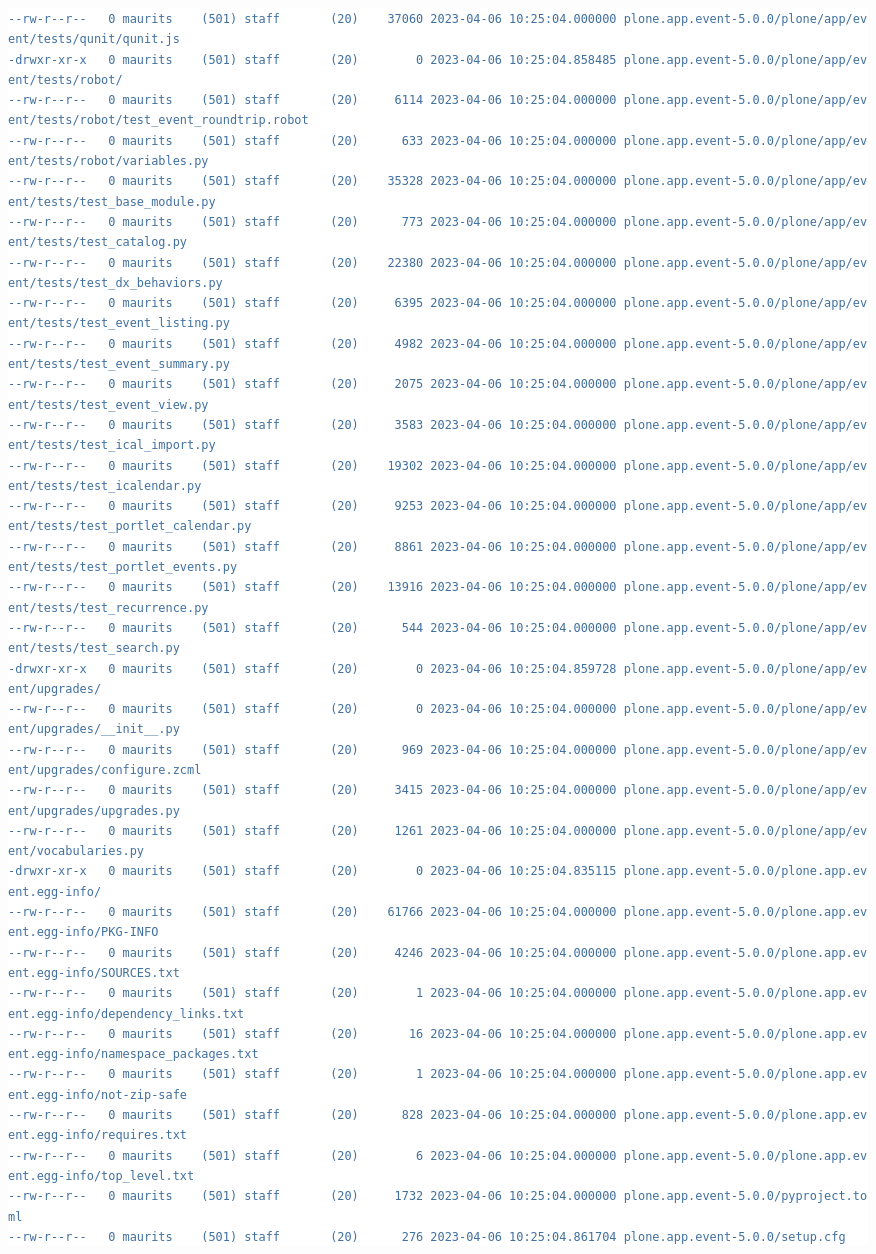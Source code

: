 ```diff
--rw-r--r--   0 maurits    (501) staff       (20)    37060 2023-04-06 10:25:04.000000 plone.app.event-5.0.0/plone/app/event/tests/qunit/qunit.js
-drwxr-xr-x   0 maurits    (501) staff       (20)        0 2023-04-06 10:25:04.858485 plone.app.event-5.0.0/plone/app/event/tests/robot/
--rw-r--r--   0 maurits    (501) staff       (20)     6114 2023-04-06 10:25:04.000000 plone.app.event-5.0.0/plone/app/event/tests/robot/test_event_roundtrip.robot
--rw-r--r--   0 maurits    (501) staff       (20)      633 2023-04-06 10:25:04.000000 plone.app.event-5.0.0/plone/app/event/tests/robot/variables.py
--rw-r--r--   0 maurits    (501) staff       (20)    35328 2023-04-06 10:25:04.000000 plone.app.event-5.0.0/plone/app/event/tests/test_base_module.py
--rw-r--r--   0 maurits    (501) staff       (20)      773 2023-04-06 10:25:04.000000 plone.app.event-5.0.0/plone/app/event/tests/test_catalog.py
--rw-r--r--   0 maurits    (501) staff       (20)    22380 2023-04-06 10:25:04.000000 plone.app.event-5.0.0/plone/app/event/tests/test_dx_behaviors.py
--rw-r--r--   0 maurits    (501) staff       (20)     6395 2023-04-06 10:25:04.000000 plone.app.event-5.0.0/plone/app/event/tests/test_event_listing.py
--rw-r--r--   0 maurits    (501) staff       (20)     4982 2023-04-06 10:25:04.000000 plone.app.event-5.0.0/plone/app/event/tests/test_event_summary.py
--rw-r--r--   0 maurits    (501) staff       (20)     2075 2023-04-06 10:25:04.000000 plone.app.event-5.0.0/plone/app/event/tests/test_event_view.py
--rw-r--r--   0 maurits    (501) staff       (20)     3583 2023-04-06 10:25:04.000000 plone.app.event-5.0.0/plone/app/event/tests/test_ical_import.py
--rw-r--r--   0 maurits    (501) staff       (20)    19302 2023-04-06 10:25:04.000000 plone.app.event-5.0.0/plone/app/event/tests/test_icalendar.py
--rw-r--r--   0 maurits    (501) staff       (20)     9253 2023-04-06 10:25:04.000000 plone.app.event-5.0.0/plone/app/event/tests/test_portlet_calendar.py
--rw-r--r--   0 maurits    (501) staff       (20)     8861 2023-04-06 10:25:04.000000 plone.app.event-5.0.0/plone/app/event/tests/test_portlet_events.py
--rw-r--r--   0 maurits    (501) staff       (20)    13916 2023-04-06 10:25:04.000000 plone.app.event-5.0.0/plone/app/event/tests/test_recurrence.py
--rw-r--r--   0 maurits    (501) staff       (20)      544 2023-04-06 10:25:04.000000 plone.app.event-5.0.0/plone/app/event/tests/test_search.py
-drwxr-xr-x   0 maurits    (501) staff       (20)        0 2023-04-06 10:25:04.859728 plone.app.event-5.0.0/plone/app/event/upgrades/
--rw-r--r--   0 maurits    (501) staff       (20)        0 2023-04-06 10:25:04.000000 plone.app.event-5.0.0/plone/app/event/upgrades/__init__.py
--rw-r--r--   0 maurits    (501) staff       (20)      969 2023-04-06 10:25:04.000000 plone.app.event-5.0.0/plone/app/event/upgrades/configure.zcml
--rw-r--r--   0 maurits    (501) staff       (20)     3415 2023-04-06 10:25:04.000000 plone.app.event-5.0.0/plone/app/event/upgrades/upgrades.py
--rw-r--r--   0 maurits    (501) staff       (20)     1261 2023-04-06 10:25:04.000000 plone.app.event-5.0.0/plone/app/event/vocabularies.py
-drwxr-xr-x   0 maurits    (501) staff       (20)        0 2023-04-06 10:25:04.835115 plone.app.event-5.0.0/plone.app.event.egg-info/
--rw-r--r--   0 maurits    (501) staff       (20)    61766 2023-04-06 10:25:04.000000 plone.app.event-5.0.0/plone.app.event.egg-info/PKG-INFO
--rw-r--r--   0 maurits    (501) staff       (20)     4246 2023-04-06 10:25:04.000000 plone.app.event-5.0.0/plone.app.event.egg-info/SOURCES.txt
--rw-r--r--   0 maurits    (501) staff       (20)        1 2023-04-06 10:25:04.000000 plone.app.event-5.0.0/plone.app.event.egg-info/dependency_links.txt
--rw-r--r--   0 maurits    (501) staff       (20)       16 2023-04-06 10:25:04.000000 plone.app.event-5.0.0/plone.app.event.egg-info/namespace_packages.txt
--rw-r--r--   0 maurits    (501) staff       (20)        1 2023-04-06 10:25:04.000000 plone.app.event-5.0.0/plone.app.event.egg-info/not-zip-safe
--rw-r--r--   0 maurits    (501) staff       (20)      828 2023-04-06 10:25:04.000000 plone.app.event-5.0.0/plone.app.event.egg-info/requires.txt
--rw-r--r--   0 maurits    (501) staff       (20)        6 2023-04-06 10:25:04.000000 plone.app.event-5.0.0/plone.app.event.egg-info/top_level.txt
--rw-r--r--   0 maurits    (501) staff       (20)     1732 2023-04-06 10:25:04.000000 plone.app.event-5.0.0/pyproject.toml
--rw-r--r--   0 maurits    (501) staff       (20)      276 2023-04-06 10:25:04.861704 plone.app.event-5.0.0/setup.cfg
```